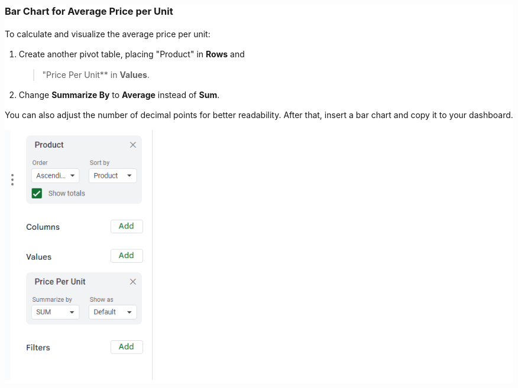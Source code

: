 
### **Bar Chart for Average Price per Unit**

To calculate and visualize the average price per unit:

1.  Create another pivot table, placing \"Product\" in **Rows** and
    > \"Price Per Unit\*\* in **Values**.

2.  Change **Summarize By** to **Average** instead of **Sum**.

You can also adjust the number of decimal points for better readability.
After that, insert a bar chart and copy it to your dashboard.

<img src="/images/blogpost/image12.png" alt="another pivot table" style="width:300px;" />
